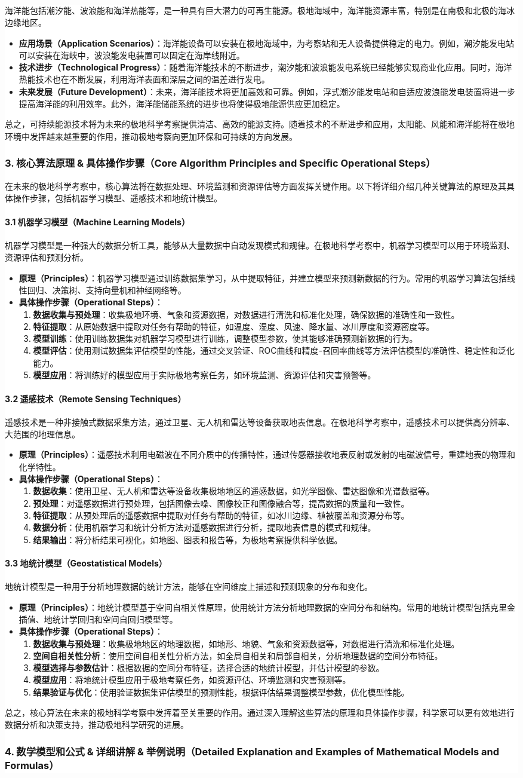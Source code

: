 海洋能包括潮汐能、波浪能和海洋热能等，是一种具有巨大潜力的可再生能源。极地海域中，海洋能资源丰富，特别是在南极和北极的海冰边缘地区。

- **应用场景（Application Scenarios）**：海洋能设备可以安装在极地海域中，为考察站和无人设备提供稳定的电力。例如，潮汐能发电站可以安装在海峡中，波浪能发电装置可以固定在海岸线附近。
- **技术进步（Technological Progress）**：随着海洋能技术的不断进步，潮汐能和波浪能发电系统已经能够实现商业化应用。同时，海洋热能技术也在不断发展，利用海洋表面和深层之间的温差进行发电。
- **未来发展（Future Development）**：未来，海洋能技术将更加高效和可靠。例如，浮式潮汐能发电站和自适应波浪能发电装置将进一步提高海洋能的利用效率。此外，海洋能储能系统的进步也将使得极地能源供应更加稳定。

总之，可持续能源技术将为未来的极地科学考察提供清洁、高效的能源支持。随着技术的不断进步和应用，太阳能、风能和海洋能将在极地环境中发挥越来越重要的作用，推动极地考察向更加环保和可持续的方向发展。

### 3. 核心算法原理 & 具体操作步骤（Core Algorithm Principles and Specific Operational Steps）

在未来的极地科学考察中，核心算法将在数据处理、环境监测和资源评估等方面发挥关键作用。以下将详细介绍几种关键算法的原理及其具体操作步骤，包括机器学习模型、遥感技术和地统计模型。

#### 3.1 机器学习模型（Machine Learning Models）

机器学习模型是一种强大的数据分析工具，能够从大量数据中自动发现模式和规律。在极地科学考察中，机器学习模型可以用于环境监测、资源评估和预测分析。

- **原理（Principles）**：机器学习模型通过训练数据集学习，从中提取特征，并建立模型来预测新数据的行为。常用的机器学习算法包括线性回归、决策树、支持向量机和神经网络等。
- **具体操作步骤（Operational Steps）**：
  1. **数据收集与预处理**：收集极地环境、气象和资源数据，对数据进行清洗和标准化处理，确保数据的准确性和一致性。
  2. **特征提取**：从原始数据中提取对任务有帮助的特征，如温度、湿度、风速、降水量、冰川厚度和资源密度等。
  3. **模型训练**：使用训练数据集对机器学习模型进行训练，调整模型参数，使其能够准确预测新数据的行为。
  4. **模型评估**：使用测试数据集评估模型的性能，通过交叉验证、ROC曲线和精度-召回率曲线等方法评估模型的准确性、稳定性和泛化能力。
  5. **模型应用**：将训练好的模型应用于实际极地考察任务，如环境监测、资源评估和灾害预警等。

#### 3.2 遥感技术（Remote Sensing Techniques）

遥感技术是一种非接触式数据采集方法，通过卫星、无人机和雷达等设备获取地表信息。在极地科学考察中，遥感技术可以提供高分辨率、大范围的地理信息。

- **原理（Principles）**：遥感技术利用电磁波在不同介质中的传播特性，通过传感器接收地表反射或发射的电磁波信号，重建地表的物理和化学特性。
- **具体操作步骤（Operational Steps）**：
  1. **数据收集**：使用卫星、无人机和雷达等设备收集极地地区的遥感数据，如光学图像、雷达图像和光谱数据等。
  2. **预处理**：对遥感数据进行预处理，包括图像去噪、图像校正和图像融合等，提高数据的质量和一致性。
  3. **特征提取**：从预处理后的遥感数据中提取对任务有帮助的特征，如冰川边缘、植被覆盖和资源分布等。
  4. **数据分析**：使用机器学习和统计分析方法对遥感数据进行分析，提取地表信息的模式和规律。
  5. **结果输出**：将分析结果可视化，如地图、图表和报告等，为极地考察提供科学依据。

#### 3.3 地统计模型（Geostatistical Models）

地统计模型是一种用于分析地理数据的统计方法，能够在空间维度上描述和预测现象的分布和变化。

- **原理（Principles）**：地统计模型基于空间自相关性原理，使用统计方法分析地理数据的空间分布和结构。常用的地统计模型包括克里金插值、地统计学回归和空间自回归模型等。
- **具体操作步骤（Operational Steps）**：
  1. **数据收集与预处理**：收集极地地区的地理数据，如地形、地貌、气象和资源数据等，对数据进行清洗和标准化处理。
  2. **空间自相关性分析**：使用空间自相关性分析方法，如全局自相关和局部自相关，分析地理数据的空间分布特征。
  3. **模型选择与参数估计**：根据数据的空间分布特征，选择合适的地统计模型，并估计模型的参数。
  4. **模型应用**：将地统计模型应用于极地考察任务，如资源评估、环境监测和灾害预测等。
  5. **结果验证与优化**：使用验证数据集评估模型的预测性能，根据评估结果调整模型参数，优化模型性能。

总之，核心算法在未来的极地科学考察中发挥着至关重要的作用。通过深入理解这些算法的原理和具体操作步骤，科学家可以更有效地进行数据分析和决策支持，推动极地科学研究的进展。

### 4. 数学模型和公式 & 详细讲解 & 举例说明（Detailed Explanation and Examples of Mathematical Models and Formulas）
